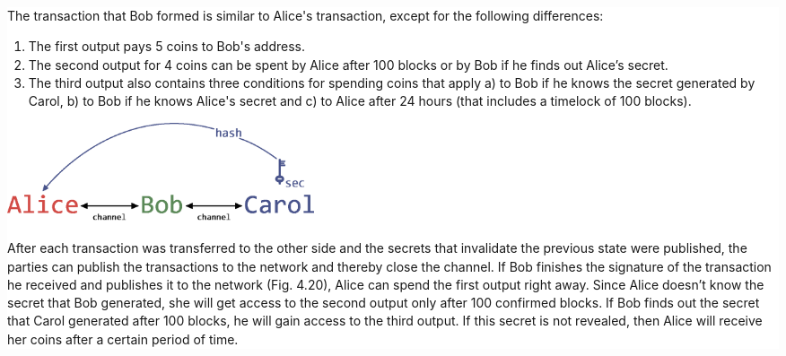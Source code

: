 The transaction that Bob formed is similar to Alice's transaction, except for the following differences:

1. The first output pays 5 coins to Bob's address.
2. The second output for 4 coins can be spent by Alice after 100 blocks or by Bob if he finds out Alice’s secret.
3. The third output also contains three conditions for spending coins that apply a) to Bob if he knows the secret generated by Carol, b) to Bob if he knows Alice's secret and c) to Alice after 24 hours (that includes a timelock of 100 blocks).

<img width="40%" alt="Figure 4.19 – Exchange of new refunding transactions" src="/resources/img/volume-2/4.2-Lightning-Network-design/Figure-4.19-Exchange-of-new-refunding-transactions.png"/> 

After each transaction was transferred to the other side and the secrets that invalidate the previous state were published, the parties can publish the transactions to the network and thereby close the channel. If Bob finishes the signature of the transaction he received and publishes it to the network (Fig. 4.20), Alice can spend the first output right away. Since Alice doesn’t know the secret that Bob generated, she will get access to the second output only after 100 confirmed blocks. If Bob finds out the secret that Carol generated after 100 blocks, he will gain access to the third output. If this secret is not revealed, then Alice will receive her coins after a certain period of time.
